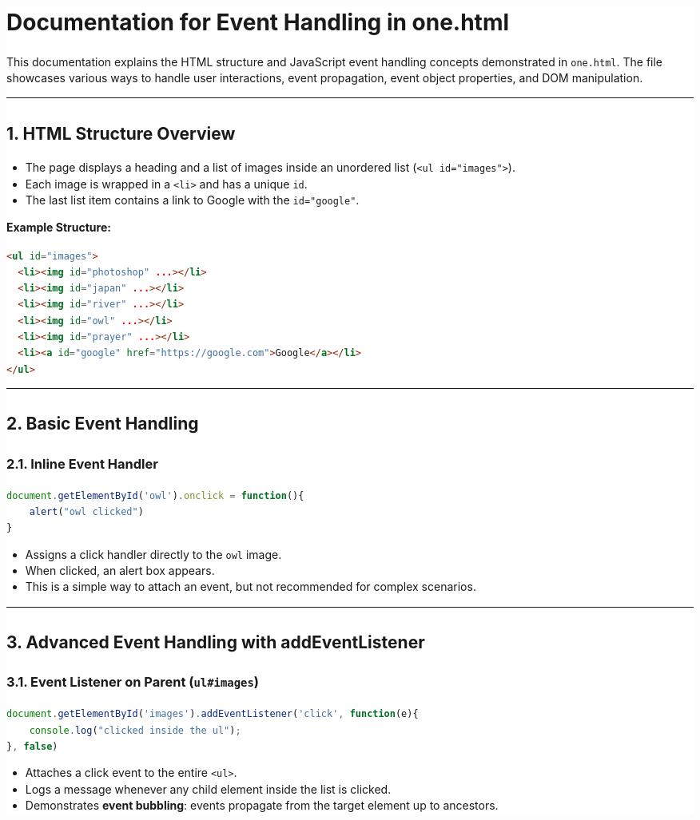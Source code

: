 # Documentation for Event Handling in one.html

This documentation explains the HTML structure and JavaScript event handling concepts demonstrated in `one.html`. The file showcases various ways to handle user interactions, event propagation, event object properties, and DOM manipulation.

---

## 1. HTML Structure Overview

- The page displays a heading and a list of images inside an unordered list (`<ul id="images">`).
- Each image is wrapped in a `<li>` and has a unique `id`.
- The last list item contains a link to Google with the `id="google"`.

**Example Structure:**
```html
<ul id="images">
  <li><img id="photoshop" ...></li>
  <li><img id="japan" ...></li>
  <li><img id="river" ...></li>
  <li><img id="owl" ...></li>
  <li><img id="prayer" ...></li>
  <li><a id="google" href="https://google.com">Google</a></li>
</ul>
```

---

## 2. Basic Event Handling

### 2.1. Inline Event Handler

```javascript
document.getElementById('owl').onclick = function(){
    alert("owl clicked")
}
```
- Assigns a click handler directly to the `owl` image.
- When clicked, an alert box appears.
- This is a simple way to attach an event, but not recommended for complex scenarios.

---

## 3. Advanced Event Handling with addEventListener

### 3.1. Event Listener on Parent (`ul#images`)

```javascript
document.getElementById('images').addEventListener('click', function(e){
    console.log("clicked inside the ul");
}, false)
```
- Attaches a click event to the entire `<ul>`.
- Logs a message whenever any child element inside the list is clicked.
- Demonstrates **event bubbling**: events propagate from the target element up to ancestors.

